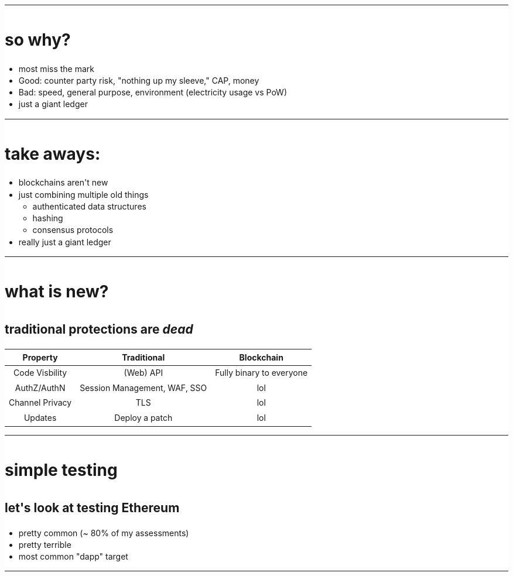 
---

# so why?

- most miss the mark
- Good: counter party risk, "nothing up my sleeve," CAP, money
- Bad: speed, general purpose, environment (electricity usage vs PoW)
- just a giant ledger

---

# take aways:

- blockchains aren't new
- just combining multiple old things
  - authenticated data structures
  - hashing
  - consensus protocols
- really just a giant ledger 

---

# what is new?

## traditional protections are *dead*

| Property | Traditional | Blockchain |
| :-: | :-: | :-: |
| Code Visbility | (Web) API | Fully binary to everyone |
| AuthZ/AuthN | Session Management, WAF, SSO | lol |
| Channel Privacy | TLS | lol |
| Updates | Deploy a patch | lol |

---

# simple testing

## let's look at testing Ethereum

- pretty common (~ 80% of my assessments)
- pretty terrible
- most common "dapp" target

---
